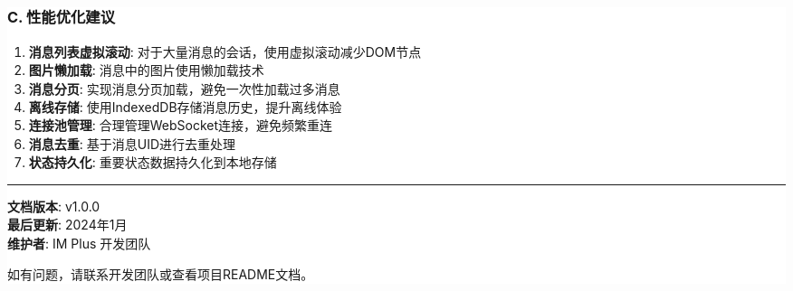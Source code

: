 ### C. 性能优化建议

1. **消息列表虚拟滚动**: 对于大量消息的会话，使用虚拟滚动减少DOM节点
2. **图片懒加载**: 消息中的图片使用懒加载技术
3. **消息分页**: 实现消息分页加载，避免一次性加载过多消息
4. **离线存储**: 使用IndexedDB存储消息历史，提升离线体验
5. **连接池管理**: 合理管理WebSocket连接，避免频繁重连
6. **消息去重**: 基于消息UID进行去重处理
7. **状态持久化**: 重要状态数据持久化到本地存储

---

**文档版本**: v1.0.0  
**最后更新**: 2024年1月  
**维护者**: IM Plus 开发团队

如有问题，请联系开发团队或查看项目README文档。